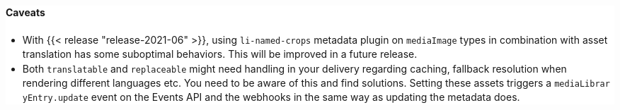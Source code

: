 #### Caveats

- With {{< release "release-2021-06" >}}, using `li-named-crops` metadata plugin on `mediaImage` types in combination with asset translation has some suboptimal behaviors. This will be improved in a future release.
- Both `translatable` and `replaceable` might need handling in your delivery regarding caching, fallback resolution when rendering different languages etc. You need to be aware of this and find solutions. Setting these assets triggers a `mediaLibraryEntry.update` event on the Events API and the webhooks in the same way as updating the metadata does.
